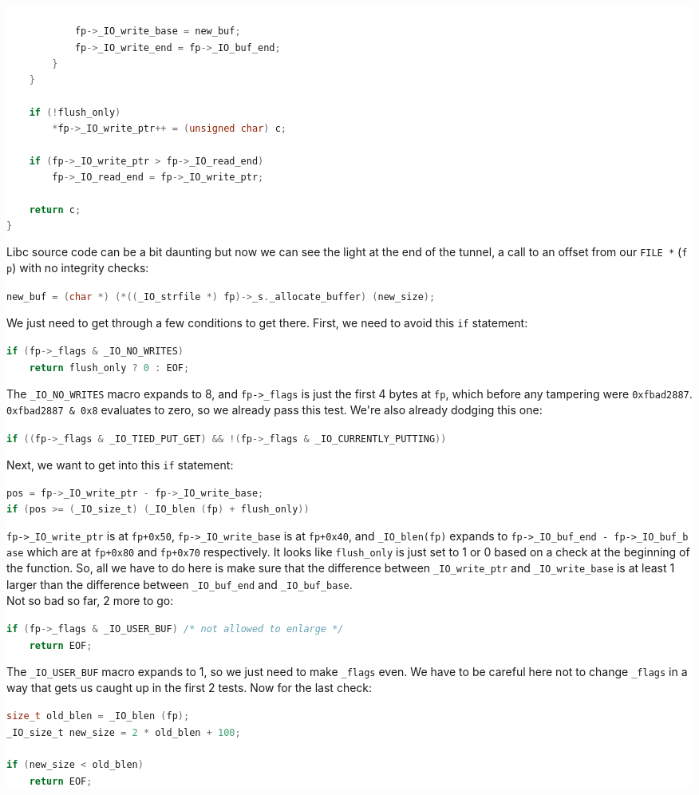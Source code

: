 ```c

            fp->_IO_write_base = new_buf;
            fp->_IO_write_end = fp->_IO_buf_end;
        }
    }

    if (!flush_only)
        *fp->_IO_write_ptr++ = (unsigned char) c;

    if (fp->_IO_write_ptr > fp->_IO_read_end)
        fp->_IO_read_end = fp->_IO_write_ptr;

    return c;
}
```

Libc source code can be a bit daunting but now we can see the light at the end of the tunnel, a call to an offset from our `FILE *` (`fp`) with no integrity checks:
```c
new_buf = (char *) (*((_IO_strfile *) fp)->_s._allocate_buffer) (new_size);
```

We just need to get through a few conditions to get there. First, we need to avoid this `if` statement:
```c
if (fp->_flags & _IO_NO_WRITES)
    return flush_only ? 0 : EOF;
```

The `_IO_NO_WRITES` macro expands to 8, and `fp->_flags` is just the first 4 bytes at `fp`, which before any tampering were `0xfbad2887`. `0xfbad2887 & 0x8` evaluates to zero, so we already pass this test. We're also already dodging this one:
```c
if ((fp->_flags & _IO_TIED_PUT_GET) && !(fp->_flags & _IO_CURRENTLY_PUTTING))
```

Next, we want to get into this `if` statement:
```c
pos = fp->_IO_write_ptr - fp->_IO_write_base;
if (pos >= (_IO_size_t) (_IO_blen (fp) + flush_only))
```

`fp->_IO_write_ptr` is at `fp+0x50`, `fp->_IO_write_base` is at `fp+0x40`, and `_IO_blen(fp)` expands to `fp->_IO_buf_end - fp->_IO_buf_base` which are at `fp+0x80` and `fp+0x70` respectively. It looks like `flush_only` is just set to 1 or 0 based on a check at the beginning of the function. So, all we have to do here is make sure that the difference between `_IO_write_ptr` and `_IO_write_base` is at least 1 larger than the difference between `_IO_buf_end` and `_IO_buf_base`. \
Not so bad so far, 2 more to go:
```c
if (fp->_flags & _IO_USER_BUF) /* not allowed to enlarge */
	return EOF;
```

The `_IO_USER_BUF` macro expands to 1, so we just need to make `_flags` even. We have to be careful here not to change `_flags` in a way that gets us caught up in the first 2 tests. Now for the last check:
```c
size_t old_blen = _IO_blen (fp);
_IO_size_t new_size = 2 * old_blen + 100;

if (new_size < old_blen)
    return EOF;
```
